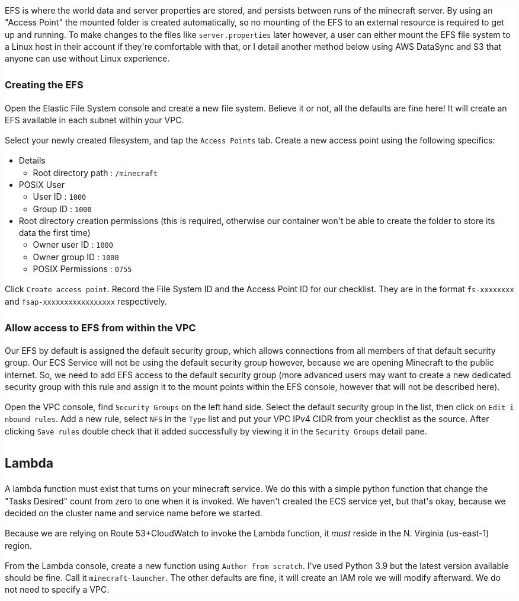 EFS is where the world data and server properties are stored, and persists between runs of the minecraft server. By using an "Access Point" the mounted folder is created automatically, so no mounting of the EFS to an external resource is required to get up and running. To make changes to the files like `server.properties` later however, a user can either mount the EFS file system to a Linux host in their account if they're comfortable with that, or I detail another method below using AWS DataSync and S3 that anyone can use without Linux experience.

### Creating the EFS

Open the Elastic File System console and create a new file system. Believe it or not, all the defaults are fine here! It will create an EFS available in each subnet within your VPC.

Select your newly created filesystem, and tap the `Access Points` tab. Create a new access point using the following specifics:

- Details
  - Root directory path : `/minecraft`
- POSIX User
  - User ID : `1000`
  - Group ID : `1000`
- Root directory creation permissions (this is required, otherwise our container won't be able to create the folder to store its data the first time)
  - Owner user ID : `1000`
  - Owner group ID : `1000`
  - POSIX Permissions : `0755`

Click `Create access point`. Record the File System ID and the Access Point ID for our checklist. They are in the format `fs-xxxxxxxx` and `fsap-xxxxxxxxxxxxxxxxx` respectively.

### Allow access to EFS from within the VPC

Our EFS by default is assigned the default security group, which allows connections from all members of that default security group. Our ECS Service will not be using the default security group however, because we are opening Minecraft to the public internet. So, we need to add EFS access to the default security group (more advanced users may want to create a new dedicated security group with this rule and assign it to the mount points within the EFS console, however that will not be described here).

Open the VPC console, find `Security Groups` on the left hand side. Select the default security group in the list, then click on `Edit inbound rules`. Add a new rule, select `NFS` in the `Type` list and put your VPC IPv4 CIDR from your checklist as the source. After clicking `Save rules` double check that it added successfully by viewing it in the `Security Groups` detail pane.

## Lambda

A lambda function must exist that turns on your minecraft service. We do this with a simple python function that change the "Tasks Desired" count from zero to one when it is invoked. We haven't created the ECS service yet, but that's okay, because we decided on the cluster name and service name before we started.

Because we are relying on Route 53+CloudWatch to invoke the Lambda function, it _must_ reside in the N. Virginia (us-east-1) region.

From the Lambda console, create a new function using `Author from scratch`. I've used Python 3.9 but the latest version available should be fine. Call it `minecraft-launcher`. The other defaults are fine, it will create an IAM role we will modify afterward. We do not need to specify a VPC.
